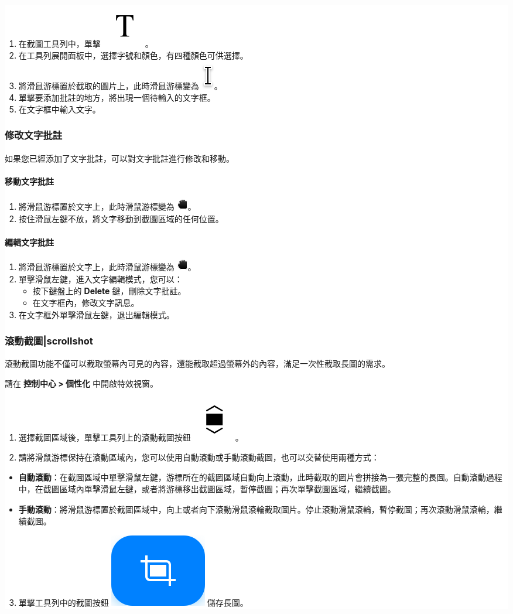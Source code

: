 1. 在截圖工具列中，單擊 ![文字](../common/text_normal.svg)。
2. 在工具列展開面板中，選擇字號和顏色，有四種顏色可供選擇。
3. 將滑鼠游標置於截取的圖片上，此時滑鼠游標變為 ![文字游標](../common/text_mouse.svg)。
4. 單擊要添加批註的地方，將出現一個待輸入的文字框。
5. 在文字框中輸入文字。


### 修改文字批註

如果您已經添加了文字批註，可以對文字批註進行修改和移動。

#### 移動文字批註

1. 將滑鼠游標置於文字上，此時滑鼠游標變為 ![手指](fig/fingers.png)。
2. 按住滑鼠左鍵不放，將文字移動到截圖區域的任何位置。

#### 編輯文字批註
1. 將滑鼠游標置於文字上，此時滑鼠游標變為 ![手指](fig/fingers.png)。
2. 單擊滑鼠左鍵，進入文字編輯模式，您可以：
   - 按下鍵盤上的 **Delete** 鍵，刪除文字批註。
   - 在文字框內，修改文字訊息。
3. 在文字框外單擊滑鼠左鍵，退出編輯模式。

### 滾動截圖|scrollshot

滾動截圖功能不僅可以截取螢幕內可見的內容，還能截取超過螢幕外的內容，滿足一次性截取長圖的需求。

請在 **控制中心 > 個性化** 中開啟特效視窗。

1. 選擇截圖區域後，單擊工具列上的滾動截圖按鈕 ![icon](../common/scrollshot.svg)。

2. 請將滑鼠游標保持在滾動區域內，您可以使用自動滾動或手動滾動截圖，也可以交替使用兩種方式：

  - **自動滾動**：在截圖區域中單擊滑鼠左鍵，游標所在的截圖區域自動向上滾動，此時截取的圖片會拼接為一張完整的長圖。自動滾動過程中，在截圖區域內單擊滑鼠左鍵，或者將游標移出截圖區域，暫停截圖；再次單擊截圖區域，繼續截圖。

  - **手動滾動**：將滑鼠游標置於截圖區域中，向上或者向下滾動滑鼠滾輪截取圖片。停止滾動滑鼠滾輪，暫停截圖；再次滾動滑鼠滾輪，繼續截圖。

3. 單擊工具列中的截圖按鈕 ![icon](../common/screenshot_button.svg) 儲存長圖。
